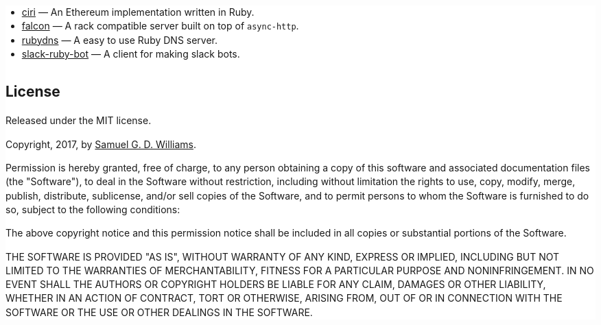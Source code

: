 - [ciri](https://github.com/ciri-ethereum/ciri) — An Ethereum implementation written in Ruby.
- [falcon](https://github.com/socketry/falcon) — A rack compatible server built on top of `async-http`.
- [rubydns](https://github.com/ioquatix/rubydns) — A easy to use Ruby DNS server.
- [slack-ruby-bot](https://github.com/slack-ruby/slack-ruby-bot) — A client for making slack bots.

## License

Released under the MIT license.

Copyright, 2017, by [Samuel G. D. Williams](http://www.codeotaku.com/samuel-williams).

Permission is hereby granted, free of charge, to any person obtaining a copy
of this software and associated documentation files (the "Software"), to deal
in the Software without restriction, including without limitation the rights
to use, copy, modify, merge, publish, distribute, sublicense, and/or sell
copies of the Software, and to permit persons to whom the Software is
furnished to do so, subject to the following conditions:

The above copyright notice and this permission notice shall be included in
all copies or substantial portions of the Software.

THE SOFTWARE IS PROVIDED "AS IS", WITHOUT WARRANTY OF ANY KIND, EXPRESS OR
IMPLIED, INCLUDING BUT NOT LIMITED TO THE WARRANTIES OF MERCHANTABILITY,
FITNESS FOR A PARTICULAR PURPOSE AND NONINFRINGEMENT. IN NO EVENT SHALL THE
AUTHORS OR COPYRIGHT HOLDERS BE LIABLE FOR ANY CLAIM, DAMAGES OR OTHER
LIABILITY, WHETHER IN AN ACTION OF CONTRACT, TORT OR OTHERWISE, ARISING FROM,
OUT OF OR IN CONNECTION WITH THE SOFTWARE OR THE USE OR OTHER DEALINGS IN
THE SOFTWARE.
